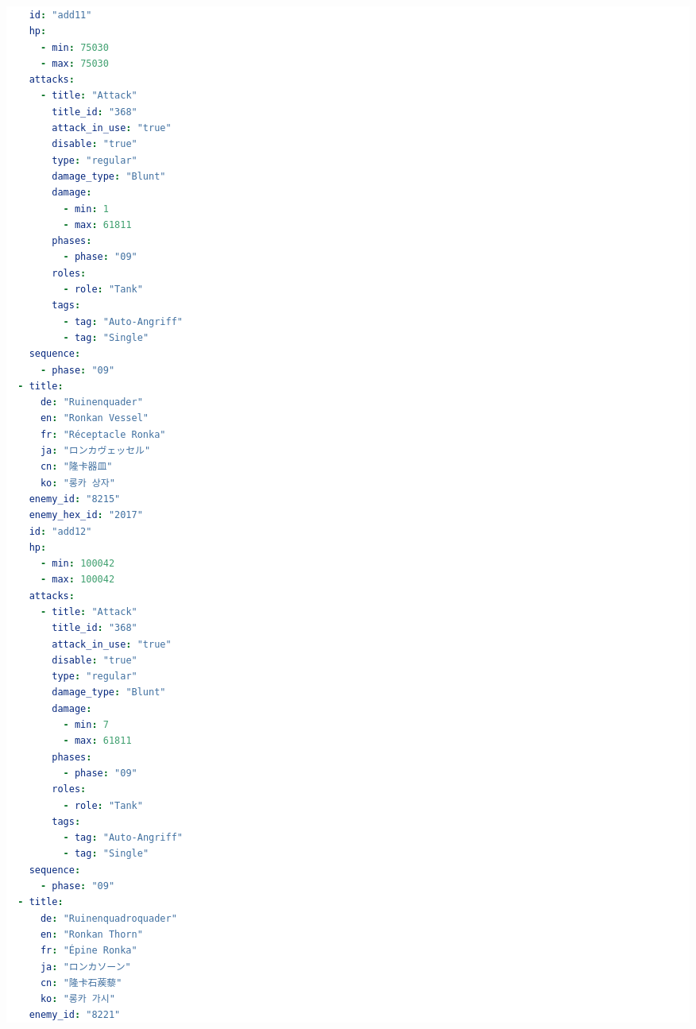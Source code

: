 ```yaml
    id: "add11"
    hp:
      - min: 75030
      - max: 75030
    attacks:
      - title: "Attack"
        title_id: "368"
        attack_in_use: "true"
        disable: "true"
        type: "regular"
        damage_type: "Blunt"
        damage:
          - min: 1
          - max: 61811
        phases:
          - phase: "09"
        roles:
          - role: "Tank"
        tags:
          - tag: "Auto-Angriff"
          - tag: "Single"
    sequence:
      - phase: "09"
  - title:
      de: "Ruinenquader"
      en: "Ronkan Vessel"
      fr: "Réceptacle Ronka"
      ja: "ロンカヴェッセル"
      cn: "隆卡器皿"
      ko: "롱카 상자"
    enemy_id: "8215"
    enemy_hex_id: "2017"
    id: "add12"
    hp:
      - min: 100042
      - max: 100042
    attacks:
      - title: "Attack"
        title_id: "368"
        attack_in_use: "true"
        disable: "true"
        type: "regular"
        damage_type: "Blunt"
        damage:
          - min: 7
          - max: 61811
        phases:
          - phase: "09"
        roles:
          - role: "Tank"
        tags:
          - tag: "Auto-Angriff"
          - tag: "Single"
    sequence:
      - phase: "09"
  - title:
      de: "Ruinenquadroquader"
      en: "Ronkan Thorn"
      fr: "Épine Ronka"
      ja: "ロンカソーン"
      cn: "隆卡石蒺藜"
      ko: "롱카 가시"
    enemy_id: "8221"
```